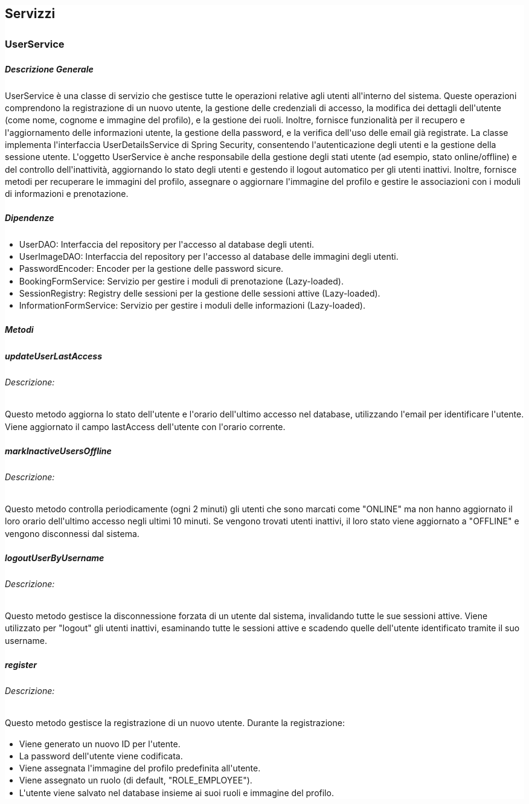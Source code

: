 ## Servizzi
### UserService
##### Descrizione Generale
UserService è una classe di servizio che gestisce tutte le operazioni relative agli utenti all'interno del sistema. Queste operazioni comprendono la registrazione di un nuovo utente, la gestione delle credenziali di accesso, la modifica dei dettagli dell'utente (come nome, cognome e immagine del profilo), e la gestione dei ruoli. Inoltre, fornisce funzionalità per il recupero e l'aggiornamento delle informazioni utente, la gestione della password, e la verifica dell'uso delle email già registrate.
La classe implementa l'interfaccia UserDetailsService di Spring Security, consentendo l'autenticazione degli utenti e la gestione della sessione utente. L'oggetto UserService è anche responsabile della gestione degli stati utente (ad esempio, stato online/offline) e del controllo dell'inattività, aggiornando lo stato degli utenti e gestendo il logout automatico per gli utenti inattivi. Inoltre, fornisce metodi per recuperare le immagini del profilo, assegnare o aggiornare l'immagine del profilo e gestire le associazioni con i moduli di informazioni e prenotazione.
##### Dipendenze

* UserDAO: Interfaccia del repository per l'accesso al database degli utenti.
* UserImageDAO: Interfaccia del repository per l'accesso al database delle immagini degli utenti.
* PasswordEncoder: Encoder per la gestione delle password sicure.
* BookingFormService: Servizio per gestire i moduli di prenotazione (Lazy-loaded).
* SessionRegistry: Registry delle sessioni per la gestione delle sessioni attive (Lazy-loaded).
* InformationFormService: Servizio per gestire i moduli delle informazioni (Lazy-loaded).
##### Metodi

##### updateUserLastAccess
###### Descrizione:
Questo metodo aggiorna lo stato dell'utente e l'orario dell'ultimo accesso nel database, utilizzando l'email per identificare l'utente. Viene aggiornato il campo lastAccess dell'utente con l'orario corrente.

##### markInactiveUsersOffline
###### Descrizione:
Questo metodo controlla periodicamente (ogni 2 minuti) gli utenti che sono marcati come "ONLINE" ma non hanno aggiornato il loro orario dell'ultimo accesso negli ultimi 10 minuti. Se vengono trovati utenti inattivi, il loro stato viene aggiornato a "OFFLINE" e vengono disconnessi dal sistema.

##### logoutUserByUsername
###### Descrizione:
Questo metodo gestisce la disconnessione forzata di un utente dal sistema, invalidando tutte le sue sessioni attive. Viene utilizzato per "logout" gli utenti inattivi, esaminando tutte le sessioni attive e scadendo quelle dell'utente identificato tramite il suo username.

##### register
###### Descrizione:
Questo metodo gestisce la registrazione di un nuovo utente. Durante la registrazione:

* Viene generato un nuovo ID per l'utente.
* La password dell'utente viene codificata.
* Viene assegnata l'immagine del profilo predefinita all'utente.
* Viene assegnato un ruolo (di default, "ROLE_EMPLOYEE").
* L'utente viene salvato nel database insieme ai suoi ruoli e immagine del profilo.
